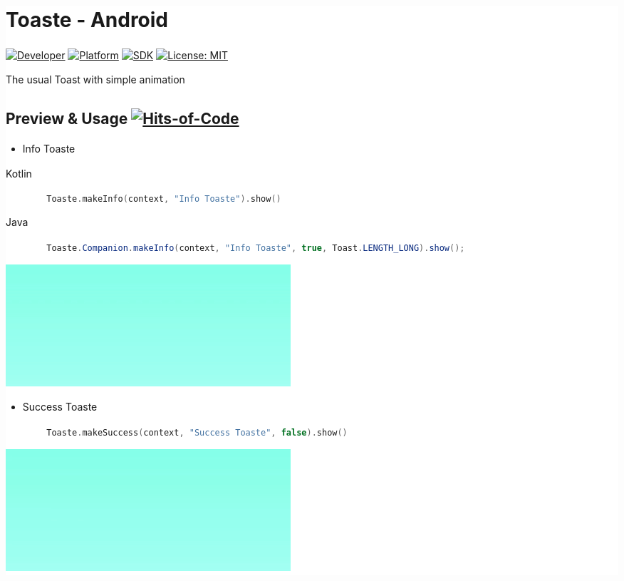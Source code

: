 # Toaste - Android

[![Developer](https://img.shields.io/badge/Developer-eHLB-%23117243?style=for-the-badge)](https://github.com/Nightonke)
[![Platform](https://img.shields.io/badge/Platform-Android-%117243?style=for-the-badge)](https://www.android.com)
[![SDK](https://img.shields.io/badge/SKD-17+-%231771F1?style=for-the-badge)](https://www.android.com)
[![License: MIT](https://img.shields.io/badge/License-MIT-yellow.svg?style=for-the-badge)](https://opensource.org/licenses/MIT)

The usual Toast with simple animation

## Preview & Usage [![Hits-of-Code](https://hitsofcode.com/github/emAdHLB/Toaste)](https://hitsofcode.com/view/github/emAdHLB/Toaste)


-  Info Toaste

Kotlin

```kotlin
        Toaste.makeInfo(context, "Info Toaste").show()
```

Java

```Java
        Toaste.Companion.makeInfo(context, "Info Toaste", true, Toast.LENGTH_LONG).show();
```

<img src="https://github.com/emAdHLB/Toaste/blob/master/images/InfoToaste.gif" width="400">

-  Success Toaste

```kotlin
        Toaste.makeSuccess(context, "Success Toaste", false).show()
```

<img src="https://github.com/emAdHLB/Toaste/blob/master/images/SuccessToaste.gif" width="400">